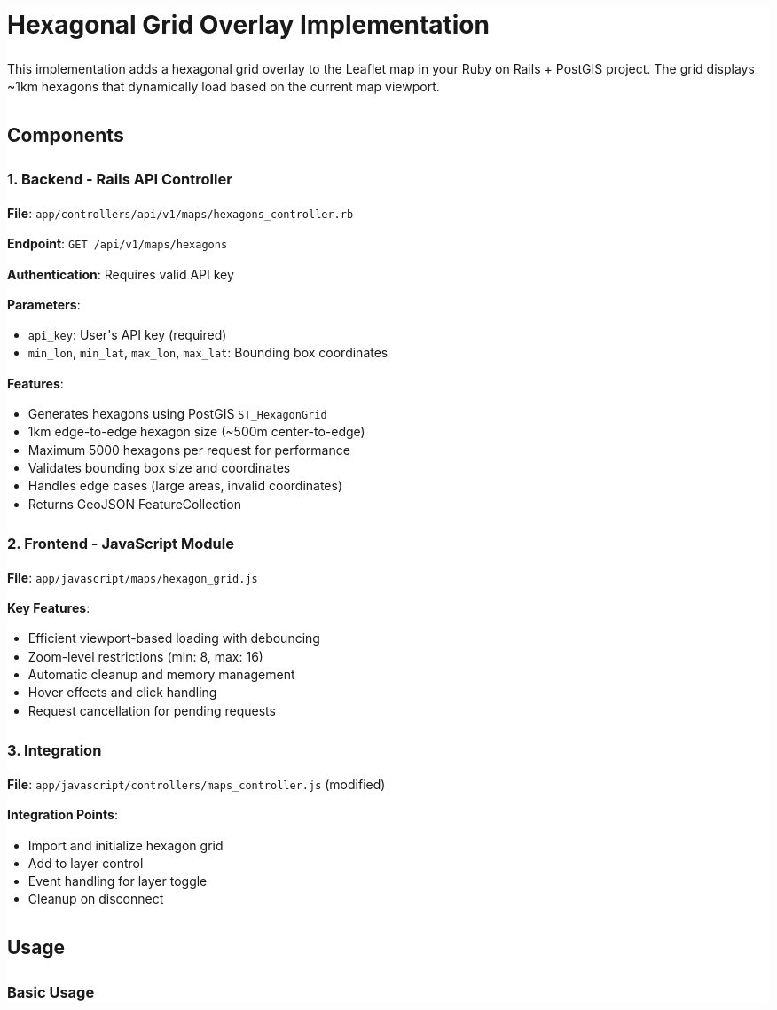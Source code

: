 # Hexagonal Grid Overlay Implementation

This implementation adds a hexagonal grid overlay to the Leaflet map in your Ruby on Rails + PostGIS project. The grid displays ~1km hexagons that dynamically load based on the current map viewport.

## Components

### 1. Backend - Rails API Controller

**File**: `app/controllers/api/v1/maps/hexagons_controller.rb`

**Endpoint**: `GET /api/v1/maps/hexagons`

**Authentication**: Requires valid API key

**Parameters**:
- `api_key`: User's API key (required)
- `min_lon`, `min_lat`, `max_lon`, `max_lat`: Bounding box coordinates

**Features**:
- Generates hexagons using PostGIS `ST_HexagonGrid`
- 1km edge-to-edge hexagon size (~500m center-to-edge)
- Maximum 5000 hexagons per request for performance
- Validates bounding box size and coordinates
- Handles edge cases (large areas, invalid coordinates)
- Returns GeoJSON FeatureCollection

### 2. Frontend - JavaScript Module

**File**: `app/javascript/maps/hexagon_grid.js`

**Key Features**:
- Efficient viewport-based loading with debouncing
- Zoom-level restrictions (min: 8, max: 16)
- Automatic cleanup and memory management
- Hover effects and click handling
- Request cancellation for pending requests

### 3. Integration

**File**: `app/javascript/controllers/maps_controller.js` (modified)

**Integration Points**:
- Import and initialize hexagon grid
- Add to layer control
- Event handling for layer toggle
- Cleanup on disconnect

## Usage

### Basic Usage
